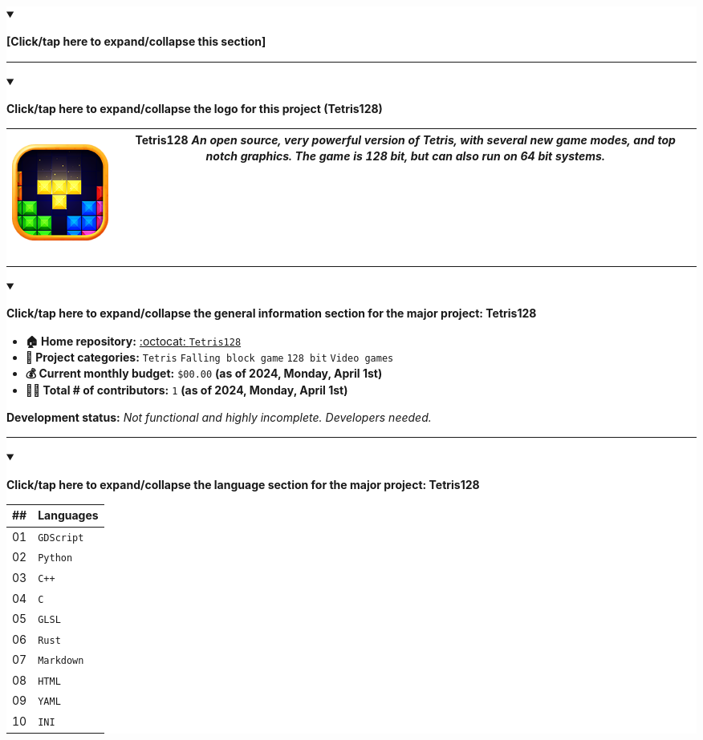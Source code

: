 <details open><summary><p><b>[Click/tap here to expand/collapse this section]</b></p></summary>

---

<details open><summary><p><b>Click/tap here to expand/collapse the logo for this project (Tetris128)</b></p></summary>

| <img alt="Tetris128 placeholder logo failed to load. Click/tap here to attempt to view it" src="/Graphics/Tetris128/Logo/Placeholder/Tetris128Logo_LowQuality.png" width="150" height="150" align="left" style="margin-right: 30px"> | **Tetris128** _An open source, very powerful version of Tetris, with several new game modes, and top notch graphics. The game is 128 bit, but can also run on 64 bit systems._ |
|---|---|

</details> 

---

<details open><summary><p><b>Click/tap here to expand/collapse the general information section for the major project: Tetris128</b></p></summary>

- **🏠️ Home repository:** [:octocat: `Tetris128`](https://github.com/seanpm2001/Tetris128/)
- **🔵️ Project categories:** `Tetris` `Falling block game` `128 bit` `Video games` 
- **💰️ Current monthly budget:** `$00.00` **(as of 2024, Monday, April 1st)**
- **🧑‍💻️ Total # of contributors:** `1` **(as of 2024, Monday, April 1st)**

**Development status:** _Not functional and highly incomplete. Developers needed._

</details> 

---

<details open><summary><p><b>Click/tap here to expand/collapse the language section for the major project: Tetris128</b></p></summary>

| ## | **Languages** |
|----|---|
| 01 | `GDScript` |
| 02 | `Python` |
| 03 | `C++` |
| 04 | `C` |
| 05 | `GLSL` |
| 06 | `Rust` |
| 07 | `Markdown` |
| 08 | `HTML` |
| 09 | `YAML` |
| 10 | `INI` |
